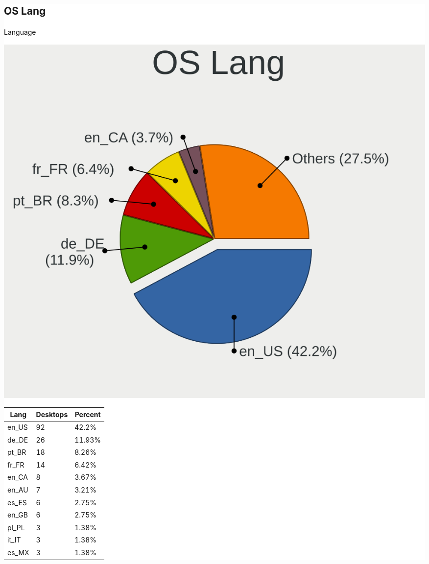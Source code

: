 OS Lang
-------

Language

![OS Lang](./images/pie_chart/os_lang.svg)


| Lang    | Desktops | Percent |
|---------|----------|---------|
| en_US   | 92       | 42.2%   |
| de_DE   | 26       | 11.93%  |
| pt_BR   | 18       | 8.26%   |
| fr_FR   | 14       | 6.42%   |
| en_CA   | 8        | 3.67%   |
| en_AU   | 7        | 3.21%   |
| es_ES   | 6        | 2.75%   |
| en_GB   | 6        | 2.75%   |
| pl_PL   | 3        | 1.38%   |
| it_IT   | 3        | 1.38%   |
| es_MX   | 3        | 1.38%   |